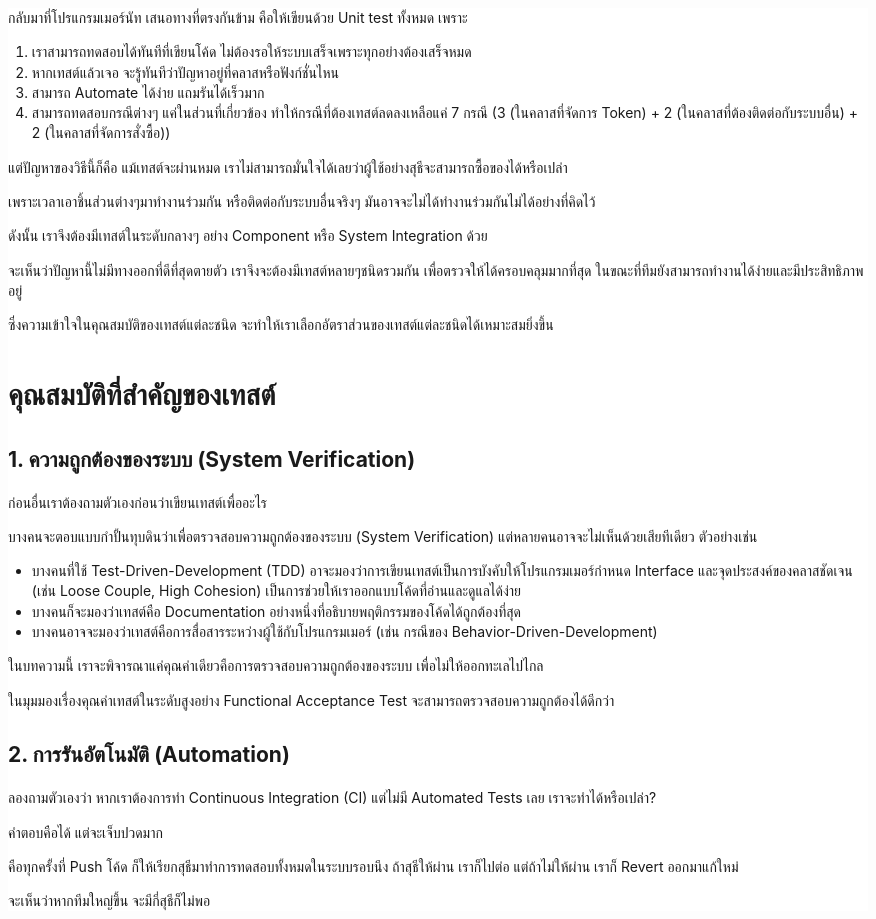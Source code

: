 กลับมาที่โปรแกรมเมอร์นัท เสนอทางที่ตรงกันข้าม คือให้เขียนด้วย Unit test ทั้งหมด เพราะ

1. เราสามารถทดสอบได้ทันทีที่เขียนโค้ด ไม่ต้องรอให้ระบบเสร็จเพราะทุกอย่างต้องเสร็จหมด
2. หากเทสต์แล้วเจอ จะรู้ทันทีว่าปัญหาอยู่ที่คลาสหรือฟังก์ชั่นไหน
3. สามารถ Automate ได้ง่าย แถมรันได้เร็วมาก
4. สามารถทดสอบกรณีต่างๆ แค่ในส่วนที่เกี่ยวข้อง ทำให้กรณีที่ต้องเทสต์ลดลงเหลือแค่ 7 กรณี  (3 (ในคลาสที่จัดการ Token) + 2 (ในคลาสที่ต้องติดต่อกับระบบอื่น) + 2 (ในคลาสที่จัดการสั่งซื้อ))

แต่ปัญหาของวิธีนี้ก็คือ แม้เทสต์จะผ่านหมด เราไม่สามารถมั่นใจได้เลยว่าผู้ใช้อย่างสุธีจะสามารถซื้อของได้หรือเปล่า

เพราะเวลาเอาชิ้นส่วนต่างๆมาทำงานร่วมกัน หรือติดต่อกับระบบอื่นจริงๆ มันอาจจะไม่ได้ทำงานร่วมกันไม่ได้อย่างที่คิดไว้

ดังนั้น เราจึงต้องมีเทสต์ในระดับกลางๆ อย่าง Component หรือ System Integration ด้วย

จะเห็นว่าปัญหานี้ไม่มีทางออกที่ดีที่สุดตายตัว เราจึงจะต้องมีเทสต์หลายๆชนิดรวมกัน เพื่อตรวจให้ได้ครอบคลุมมากที่สุด ในขณะที่ทีมยังสามารถทำงานได้ง่ายและมีประสิทธิภาพอยู่

ซึ่งความเข้าใจในคุณสมบัติของเทสต์แต่ละชนิด จะทำให้เราเลือกอัตราส่วนของเทสต์แต่ละชนิดได้เหมาะสมยิ่งขึ้น


# คุณสมบัติที่สำคัญของเทสต์

## 1. ความถูกต้องของระบบ (System Verification)

ก่อนอื่นเราต้องถามตัวเองก่อนว่าเขียนเทสต์เพื่ออะไร

บางคนจะตอบแบบกำปั้นทุบดินว่าเพื่อตรวจสอบความถูกต้องของระบบ (System Verification) แต่หลายคนอาจจะไม่เห็นด้วยเสียทีเดียว ตัวอย่างเช่น

* บางคนที่ใช้ Test-Driven-Development (TDD) อาจะมองว่าการเขียนเทสต์เป็นการบังคับให้โปรแกรมเมอร์กำหนด Interface และจุดประสงค์ของคลาสชัดเจน (เช่น Loose Couple, High Cohesion) เป็นการช่วยให้เราออกแบบโค้ดที่อ่านและดูแลได้ง่าย
* บางคนก็จะมองว่าเทสต์คือ Documentation อย่างหนึ่งที่อธิบายพฤติกรรมของโค้ดได้ถูกต้องที่สุด
* บางคนอาจจะมองว่าเทสต์คือการสื่อสารระหว่างผู้ใช้กับโปรแกรมเมอร์ (เช่น กรณีของ Behavior-Driven-Development)

ในบทความนี้ เราจะพิจารณาแค่คุณค่าเดียวคือการตรวจสอบความถูกต้องของระบบ เพื่อไม่ให้ออกทะเลไปไกล

ในมุมมองเรื่องคุณค่าเทสต์ในระดับสูงอย่าง Functional Acceptance Test จะสามารถตรวจสอบความถูกต้องได้ดีกว่า

## 2. การรันอัตโนมัติ (Automation)

ลองถามตัวเองว่า หากเราต้องการทำ Continuous Integration (CI) แต่ไม่มี Automated Tests เลย เราจะทำได้หรือเปล่า?

คำตอบคือได้ แต่จะเจ็บปวดมาก

คือทุกครั้งที่ Push โค้ด ก็ให้เรียกสุธีมาทำการทดสอบทั้งหมดในระบบรอบนึง ถ้าสุธีให้ผ่าน เราก็ไปต่อ แต่ถ้าไม่ให้ผ่าน เราก็ Revert ออกมาแก้ใหม่

จะเห็นว่าหากทีมใหญ่ขึ้น จะมีกี่สุธีก็ไม่พอ
